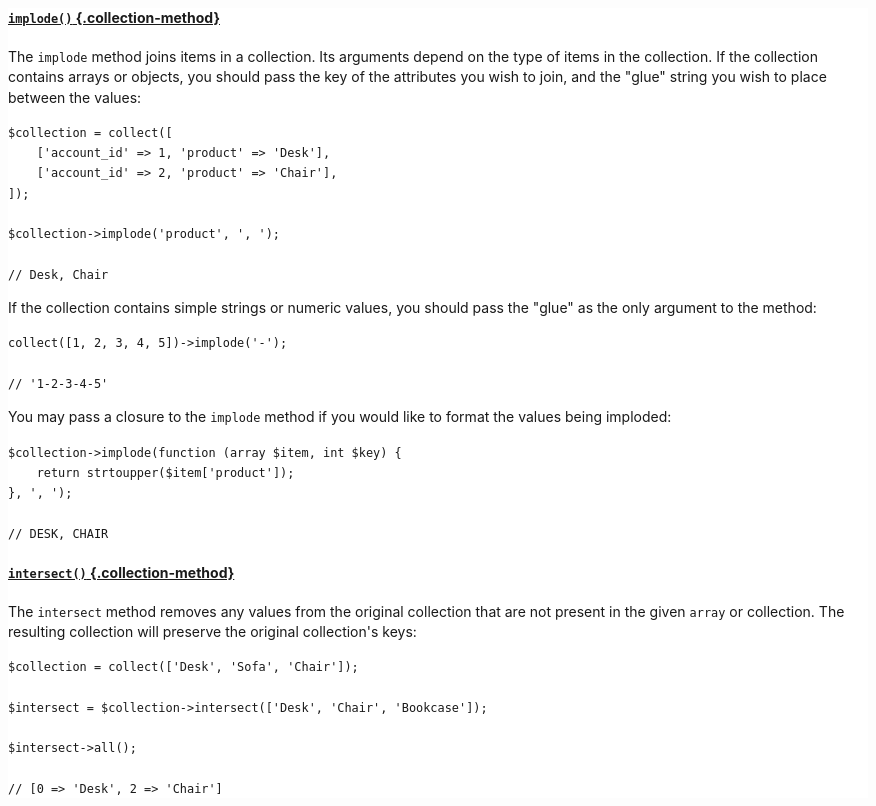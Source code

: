 #### [`implode()` {.collection-method}](collections.md#method-implode) <a href="#method-implode" id="method-implode"></a>

The `implode` method joins items in a collection. Its arguments depend on the type of items in the collection. If the collection contains arrays or objects, you should pass the key of the attributes you wish to join, and the "glue" string you wish to place between the values:

```
$collection = collect([
    ['account_id' => 1, 'product' => 'Desk'],
    ['account_id' => 2, 'product' => 'Chair'],
]);

$collection->implode('product', ', ');

// Desk, Chair
```

If the collection contains simple strings or numeric values, you should pass the "glue" as the only argument to the method:

```
collect([1, 2, 3, 4, 5])->implode('-');

// '1-2-3-4-5'
```

You may pass a closure to the `implode` method if you would like to format the values being imploded:

```
$collection->implode(function (array $item, int $key) {
    return strtoupper($item['product']);
}, ', ');

// DESK, CHAIR
```

#### [`intersect()` {.collection-method}](collections.md#method-intersect) <a href="#method-intersect" id="method-intersect"></a>

The `intersect` method removes any values from the original collection that are not present in the given `array` or collection. The resulting collection will preserve the original collection's keys:

```
$collection = collect(['Desk', 'Sofa', 'Chair']);

$intersect = $collection->intersect(['Desk', 'Chair', 'Bookcase']);

$intersect->all();

// [0 => 'Desk', 2 => 'Chair']
```
